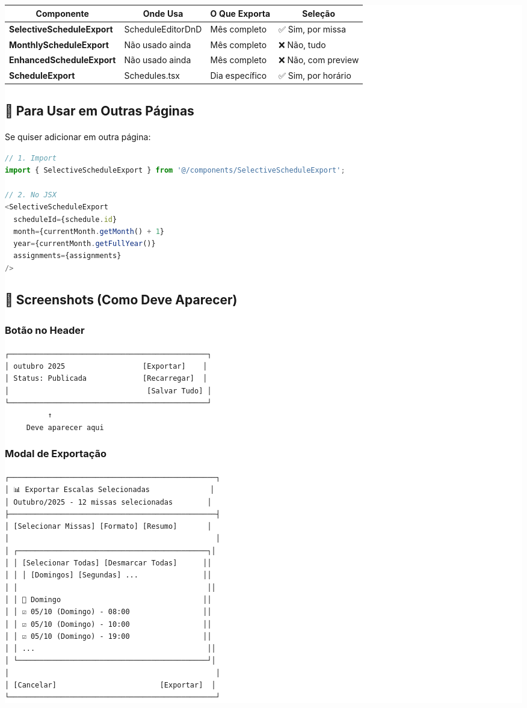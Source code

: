 | Componente | Onde Usa | O Que Exporta | Seleção |
|------------|----------|---------------|---------|
| **SelectiveScheduleExport** | ScheduleEditorDnD | Mês completo | ✅ Sim, por missa |
| **MonthlyScheduleExport** | Não usado ainda | Mês completo | ❌ Não, tudo |
| **EnhancedScheduleExport** | Não usado ainda | Mês completo | ❌ Não, com preview |
| **ScheduleExport** | Schedules.tsx | Dia específico | ✅ Sim, por horário |

## 🚀 Para Usar em Outras Páginas

Se quiser adicionar em outra página:

```typescript
// 1. Import
import { SelectiveScheduleExport } from '@/components/SelectiveScheduleExport';

// 2. No JSX
<SelectiveScheduleExport
  scheduleId={schedule.id}
  month={currentMonth.getMonth() + 1}
  year={currentMonth.getFullYear()}
  assignments={assignments}
/>
```

## 📸 Screenshots (Como Deve Aparecer)

### Botão no Header
```
┌──────────────────────────────────────────────┐
│ outubro 2025                  [Exportar]    │
│ Status: Publicada             [Recarregar]  │
│                                [Salvar Tudo] │
└──────────────────────────────────────────────┘
          ↑
     Deve aparecer aqui
```

### Modal de Exportação
```
┌────────────────────────────────────────────────┐
│ 📊 Exportar Escalas Selecionadas              │
│ Outubro/2025 - 12 missas selecionadas        │
├────────────────────────────────────────────────┤
│ [Selecionar Missas] [Formato] [Resumo]       │
│                                                │
│ ┌────────────────────────────────────────────┐│
│ │ [Selecionar Todas] [Desmarcar Todas]      ││
│ │ │ [Domingos] [Segundas] ...               ││
│ │                                            ││
│ │ 📅 Domingo                                 ││
│ │ ☑ 05/10 (Domingo) - 08:00                 ││
│ │ ☑ 05/10 (Domingo) - 10:00                 ││
│ │ ☑ 05/10 (Domingo) - 19:00                 ││
│ │ ...                                        ││
│ └────────────────────────────────────────────┘│
│                                                │
│ [Cancelar]                        [Exportar]  │
└────────────────────────────────────────────────┘
```
